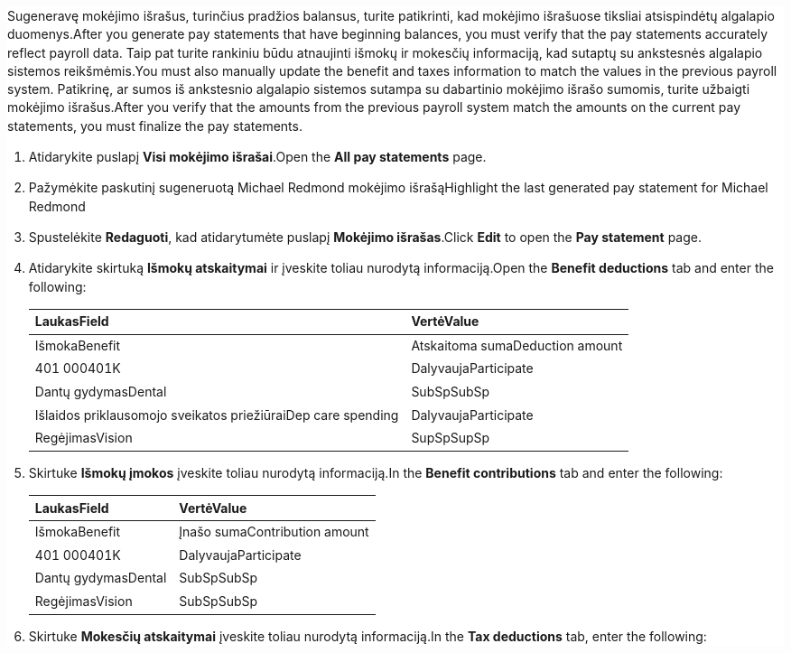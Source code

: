 <span data-ttu-id="78868-204">Sugeneravę mokėjimo išrašus, turinčius pradžios balansus, turite patikrinti, kad mokėjimo išrašuose tiksliai atsispindėtų algalapio duomenys.</span><span class="sxs-lookup"><span data-stu-id="78868-204">After you generate pay statements that have beginning balances, you must verify that the pay statements accurately reflect payroll data.</span></span> <span data-ttu-id="78868-205">Taip pat turite rankiniu būdu atnaujinti išmokų ir mokesčių informaciją, kad sutaptų su ankstesnės algalapio sistemos reikšmėmis.</span><span class="sxs-lookup"><span data-stu-id="78868-205">You must also manually update the benefit and taxes information to match the values in the previous payroll system.</span></span> <span data-ttu-id="78868-206">Patikrinę, ar sumos iš ankstesnio algalapio sistemos sutampa su dabartinio mokėjimo išrašo sumomis, turite užbaigti mokėjimo išrašus.</span><span class="sxs-lookup"><span data-stu-id="78868-206">After you verify that the amounts from the previous payroll system match the amounts on the current pay statements, you must finalize the pay statements.</span></span>

1. <span data-ttu-id="78868-207">Atidarykite puslapį **Visi mokėjimo išrašai**.</span><span class="sxs-lookup"><span data-stu-id="78868-207">Open the **All pay statements** page.</span></span>
2. <span data-ttu-id="78868-208">Pažymėkite paskutinį sugeneruotą Michael Redmond mokėjimo išrašą</span><span class="sxs-lookup"><span data-stu-id="78868-208">Highlight the last generated pay statement for Michael Redmond</span></span>
3. <span data-ttu-id="78868-209">Spustelėkite **Redaguoti**, kad atidarytumėte puslapį **Mokėjimo išrašas**.</span><span class="sxs-lookup"><span data-stu-id="78868-209">Click **Edit** to open the **Pay statement** page.</span></span>
4. <span data-ttu-id="78868-210">Atidarykite skirtuką **Išmokų atskaitymai** ir įveskite toliau nurodytą informaciją.</span><span class="sxs-lookup"><span data-stu-id="78868-210">Open the **Benefit deductions** tab and enter the following:</span></span>

    | <span data-ttu-id="78868-211">Laukas</span><span class="sxs-lookup"><span data-stu-id="78868-211">Field</span></span>             | <span data-ttu-id="78868-212">Vertė</span><span class="sxs-lookup"><span data-stu-id="78868-212">Value</span></span>            |
    |-------------------|------------------|
    | <span data-ttu-id="78868-213">Išmoka</span><span class="sxs-lookup"><span data-stu-id="78868-213">Benefit</span></span>           | <span data-ttu-id="78868-214">Atskaitoma suma</span><span class="sxs-lookup"><span data-stu-id="78868-214">Deduction amount</span></span> |
    | <span data-ttu-id="78868-215">401 000</span><span class="sxs-lookup"><span data-stu-id="78868-215">401K</span></span>              | <span data-ttu-id="78868-216">Dalyvauja</span><span class="sxs-lookup"><span data-stu-id="78868-216">Participate</span></span>      |
    | <span data-ttu-id="78868-217">Dantų gydymas</span><span class="sxs-lookup"><span data-stu-id="78868-217">Dental</span></span>            | <span data-ttu-id="78868-218">SubSp</span><span class="sxs-lookup"><span data-stu-id="78868-218">SubSp</span></span>            |
    | <span data-ttu-id="78868-219">Išlaidos priklausomojo sveikatos priežiūrai</span><span class="sxs-lookup"><span data-stu-id="78868-219">Dep care spending</span></span> | <span data-ttu-id="78868-220">Dalyvauja</span><span class="sxs-lookup"><span data-stu-id="78868-220">Participate</span></span>      |
    | <span data-ttu-id="78868-221">Regėjimas</span><span class="sxs-lookup"><span data-stu-id="78868-221">Vision</span></span>            | <span data-ttu-id="78868-222">SupSp</span><span class="sxs-lookup"><span data-stu-id="78868-222">SupSp</span></span>            |

5. <span data-ttu-id="78868-223">Skirtuke **Išmokų įmokos** įveskite toliau nurodytą informaciją.</span><span class="sxs-lookup"><span data-stu-id="78868-223">In the **Benefit contributions** tab and enter the following:</span></span>

    | <span data-ttu-id="78868-224">Laukas</span><span class="sxs-lookup"><span data-stu-id="78868-224">Field</span></span>   | <span data-ttu-id="78868-225">Vertė</span><span class="sxs-lookup"><span data-stu-id="78868-225">Value</span></span>               |
    |---------|---------------------|
    | <span data-ttu-id="78868-226">Išmoka</span><span class="sxs-lookup"><span data-stu-id="78868-226">Benefit</span></span> | <span data-ttu-id="78868-227">Įnašo suma</span><span class="sxs-lookup"><span data-stu-id="78868-227">Contribution amount</span></span> |
    | <span data-ttu-id="78868-228">401 000</span><span class="sxs-lookup"><span data-stu-id="78868-228">401K</span></span>    | <span data-ttu-id="78868-229">Dalyvauja</span><span class="sxs-lookup"><span data-stu-id="78868-229">Participate</span></span>         |
    | <span data-ttu-id="78868-230">Dantų gydymas</span><span class="sxs-lookup"><span data-stu-id="78868-230">Dental</span></span>  | <span data-ttu-id="78868-231">SubSp</span><span class="sxs-lookup"><span data-stu-id="78868-231">SubSp</span></span>               |
    | <span data-ttu-id="78868-232">Regėjimas</span><span class="sxs-lookup"><span data-stu-id="78868-232">Vision</span></span>  | <span data-ttu-id="78868-233">SubSp</span><span class="sxs-lookup"><span data-stu-id="78868-233">SubSp</span></span>               |

6. <span data-ttu-id="78868-234">Skirtuke **Mokesčių atskaitymai** įveskite toliau nurodytą informaciją.</span><span class="sxs-lookup"><span data-stu-id="78868-234">In the **Tax deductions** tab, enter the following:</span></span>
